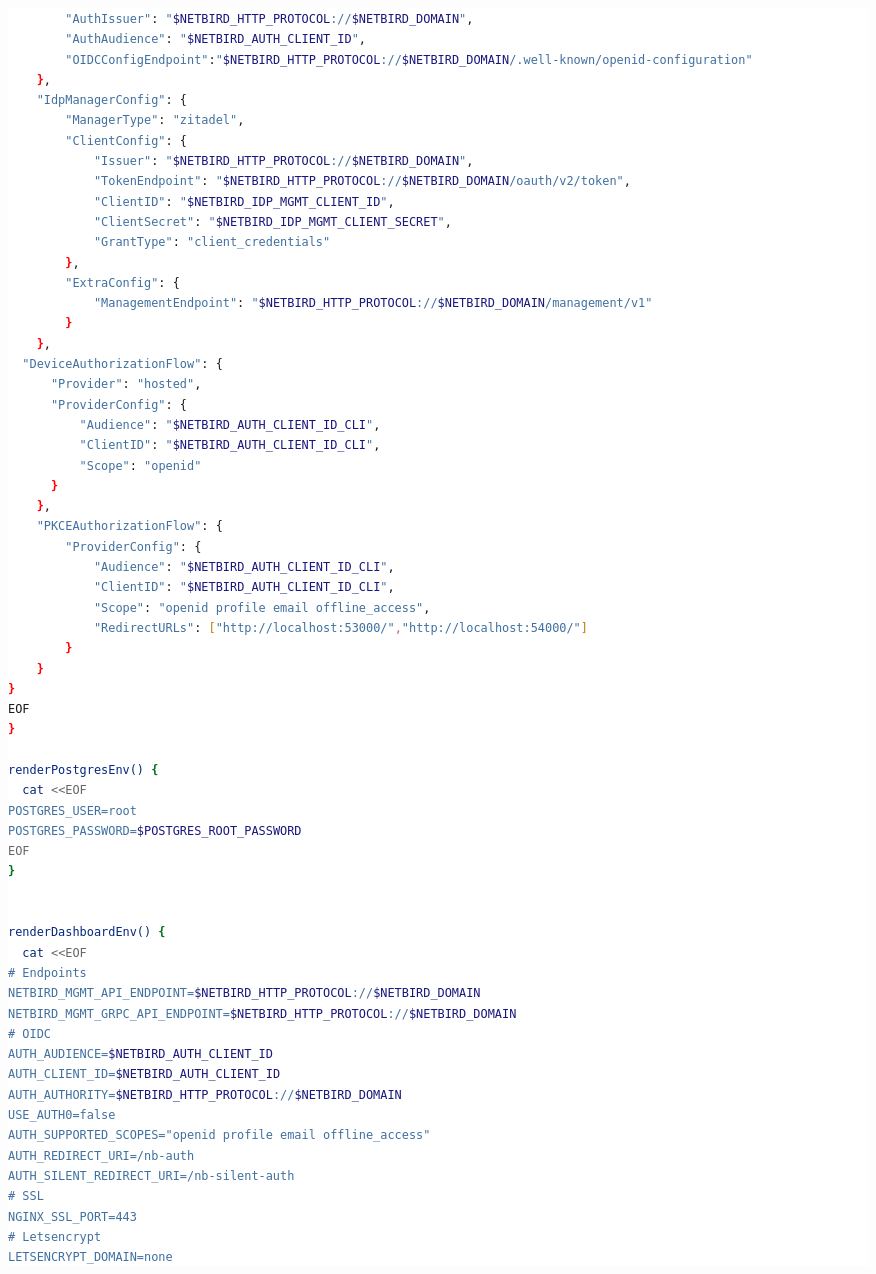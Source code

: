 ```bash
        "AuthIssuer": "$NETBIRD_HTTP_PROTOCOL://$NETBIRD_DOMAIN",
        "AuthAudience": "$NETBIRD_AUTH_CLIENT_ID",
        "OIDCConfigEndpoint":"$NETBIRD_HTTP_PROTOCOL://$NETBIRD_DOMAIN/.well-known/openid-configuration"
    },
    "IdpManagerConfig": {
        "ManagerType": "zitadel",
        "ClientConfig": {
            "Issuer": "$NETBIRD_HTTP_PROTOCOL://$NETBIRD_DOMAIN",
            "TokenEndpoint": "$NETBIRD_HTTP_PROTOCOL://$NETBIRD_DOMAIN/oauth/v2/token",
            "ClientID": "$NETBIRD_IDP_MGMT_CLIENT_ID",
            "ClientSecret": "$NETBIRD_IDP_MGMT_CLIENT_SECRET",
            "GrantType": "client_credentials"
        },
        "ExtraConfig": {
            "ManagementEndpoint": "$NETBIRD_HTTP_PROTOCOL://$NETBIRD_DOMAIN/management/v1"
        }
    },
  "DeviceAuthorizationFlow": {
      "Provider": "hosted",
      "ProviderConfig": {
          "Audience": "$NETBIRD_AUTH_CLIENT_ID_CLI",
          "ClientID": "$NETBIRD_AUTH_CLIENT_ID_CLI",
          "Scope": "openid"
      }
    },
    "PKCEAuthorizationFlow": {
        "ProviderConfig": {
            "Audience": "$NETBIRD_AUTH_CLIENT_ID_CLI",
            "ClientID": "$NETBIRD_AUTH_CLIENT_ID_CLI",
            "Scope": "openid profile email offline_access",
            "RedirectURLs": ["http://localhost:53000/","http://localhost:54000/"]
        }
    }
}
EOF
}

renderPostgresEnv() {
  cat <<EOF
POSTGRES_USER=root
POSTGRES_PASSWORD=$POSTGRES_ROOT_PASSWORD
EOF
}


renderDashboardEnv() {
  cat <<EOF
# Endpoints
NETBIRD_MGMT_API_ENDPOINT=$NETBIRD_HTTP_PROTOCOL://$NETBIRD_DOMAIN
NETBIRD_MGMT_GRPC_API_ENDPOINT=$NETBIRD_HTTP_PROTOCOL://$NETBIRD_DOMAIN
# OIDC
AUTH_AUDIENCE=$NETBIRD_AUTH_CLIENT_ID
AUTH_CLIENT_ID=$NETBIRD_AUTH_CLIENT_ID
AUTH_AUTHORITY=$NETBIRD_HTTP_PROTOCOL://$NETBIRD_DOMAIN
USE_AUTH0=false
AUTH_SUPPORTED_SCOPES="openid profile email offline_access"
AUTH_REDIRECT_URI=/nb-auth
AUTH_SILENT_REDIRECT_URI=/nb-silent-auth
# SSL
NGINX_SSL_PORT=443
# Letsencrypt
LETSENCRYPT_DOMAIN=none
```